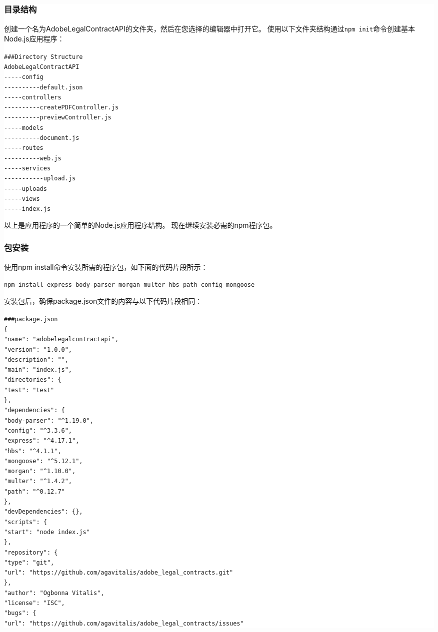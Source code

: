 ### 目录结构

创建一个名为AdobeLegalContractAPI的文件夹，然后在您选择的编辑器中打开它。 使用以下文件夹结构通过```npm init```命令创建基本Node.js应用程序：

```
###Directory Structure
AdobeLegalContractAPI
-----config
----------default.json
-----controllers
----------createPDFController.js
----------previewController.js
-----models
----------document.js
-----routes
----------web.js
-----services
-----------upload.js
-----uploads
-----views
-----index.js
```

以上是应用程序的一个简单的Node.js应用程序结构。 现在继续安装必需的npm程序包。

### 包安装

使用npm install命令安装所需的程序包，如下面的代码片段所示：

```
npm install express body-parser morgan multer hbs path config mongoose
```

安装包后，确保package.json文件的内容与以下代码片段相同：

```
###package.json
{
"name": "adobelegalcontractapi",
"version": "1.0.0",
"description": "",
"main": "index.js",
"directories": {
"test": "test"
},
"dependencies": {
"body-parser": "^1.19.0",
"config": "^3.3.6",
"express": "^4.17.1",
"hbs": "^4.1.1",
"mongoose": "^5.12.1",
"morgan": "^1.10.0",
"multer": "^1.4.2",
"path": "^0.12.7"
},
"devDependencies": {},
"scripts": {
"start": "node index.js"
},
"repository": {
"type": "git",
"url": "https://github.com/agavitalis/adobe_legal_contracts.git"
},
"author": "Ogbonna Vitalis",
"license": "ISC",
"bugs": {
"url": "https://github.com/agavitalis/adobe_legal_contracts/issues"
```